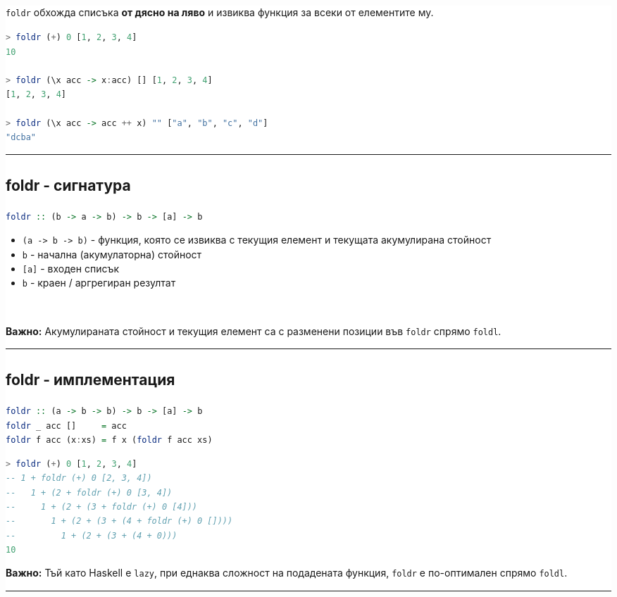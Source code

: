 `foldr` обхожда списъка **от дясно на ляво** и извиква функция за всеки от елементите му.

```hs
> foldr (+) 0 [1, 2, 3, 4]
10

> foldr (\x acc -> x:acc) [] [1, 2, 3, 4]
[1, 2, 3, 4]

> foldr (\x acc -> acc ++ x) "" ["a", "b", "c", "d"]
"dcba"
```

---

## foldr - сигнатура

```hs     
foldr :: (b -> a -> b) -> b -> [a] -> b
```

- `(a -> b -> b)` - функция, която се извиква с текущия елемент и текущата акумулирана стойност
- `b` - начална (акумулаторна) стойност
- `[a]` - входен списък
- `b` - краен / аргрегиран резултат

<br>

**Важно:** Акумулираната стойност и текущия елемент са с разменени позиции във `foldr` спрямо `foldl`.

---

## foldr - имплементация

```hs
foldr :: (a -> b -> b) -> b -> [a] -> b
foldr _ acc []     = acc
foldr f acc (x:xs) = f x (foldr f acc xs)
```

```hs
> foldr (+) 0 [1, 2, 3, 4]
-- 1 + foldr (+) 0 [2, 3, 4])
--   1 + (2 + foldr (+) 0 [3, 4])
--     1 + (2 + (3 + foldr (+) 0 [4]))
--       1 + (2 + (3 + (4 + foldr (+) 0 [])))
--         1 + (2 + (3 + (4 + 0)))
10
```

**Важно:** Тъй като Haskell е `lazy`, при еднаква сложност на подадената функция, `foldr` е по-оптимален спрямо `foldl`.

---
